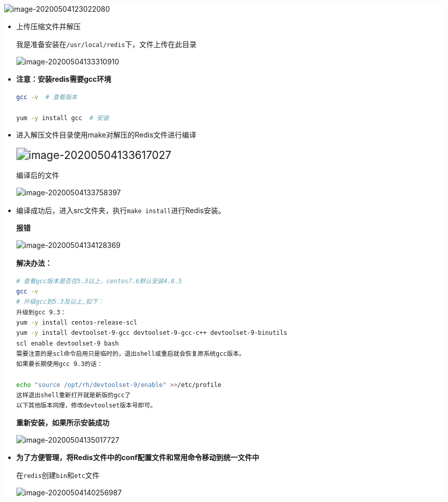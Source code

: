 ![image-20200504123022080](http://image.beloved.ink/Typora/image-20200504123022080.png)

- 上传压缩文件并解压

  我是准备安装在`/usr/local/redis`下，文件上传在此目录

  ![image-20200504133310910](http://image.beloved.ink/Typora/image-20200504133310910.png)

- **注意：安装redis需要gcc环境**

  ```bash
  gcc -v  # 查看版本
  
  yum -y install gcc  # 安装
  ```

- 进入解压文件目录使用make对解压的Redis文件进行编译

  <img src="http://image.beloved.ink/Typora/image-20200504133617027.png" alt="image-20200504133617027" style="zoom:150%;" />

  编译后的文件

  ![image-20200504133758397](http://image.beloved.ink/Typora/image-20200504133758397.png)

- 编译成功后，进入src文件夹，执行`make install`进行Redis安装。

  **报错**

  ![image-20200504134128369](http://image.beloved.ink/Typora/image-20200504134128369.png)

  **解决办法：**

  ```bash
  # 查看gcc版本是否在5.3以上，centos7.6默认安装4.8.5
  gcc -v
  # 升级gcc到5.3及以上,如下：
  升级到gcc 9.3：
  yum -y install centos-release-scl
  yum -y install devtoolset-9-gcc devtoolset-9-gcc-c++ devtoolset-9-binutils
  scl enable devtoolset-9 bash
  需要注意的是scl命令启用只是临时的，退出shell或重启就会恢复原系统gcc版本。
  如果要长期使用gcc 9.3的话：
  
  echo "source /opt/rh/devtoolset-9/enable" >>/etc/profile
  这样退出shell重新打开就是新版的gcc了
  以下其他版本同理，修改devtoolset版本号即可。
  ```

  **重新安装，如果所示安装成功**

  ![image-20200504135017727](http://image.beloved.ink/Typora/image-20200504135017727.png)

- **为了方便管理，将Redis文件中的conf配置文件和常用命令移动到统一文件中**

  在`redis`创建`bin`和`etc`文件

  ![image-20200504140256987](http://image.beloved.ink/Typora/image-20200504140256987.png)
